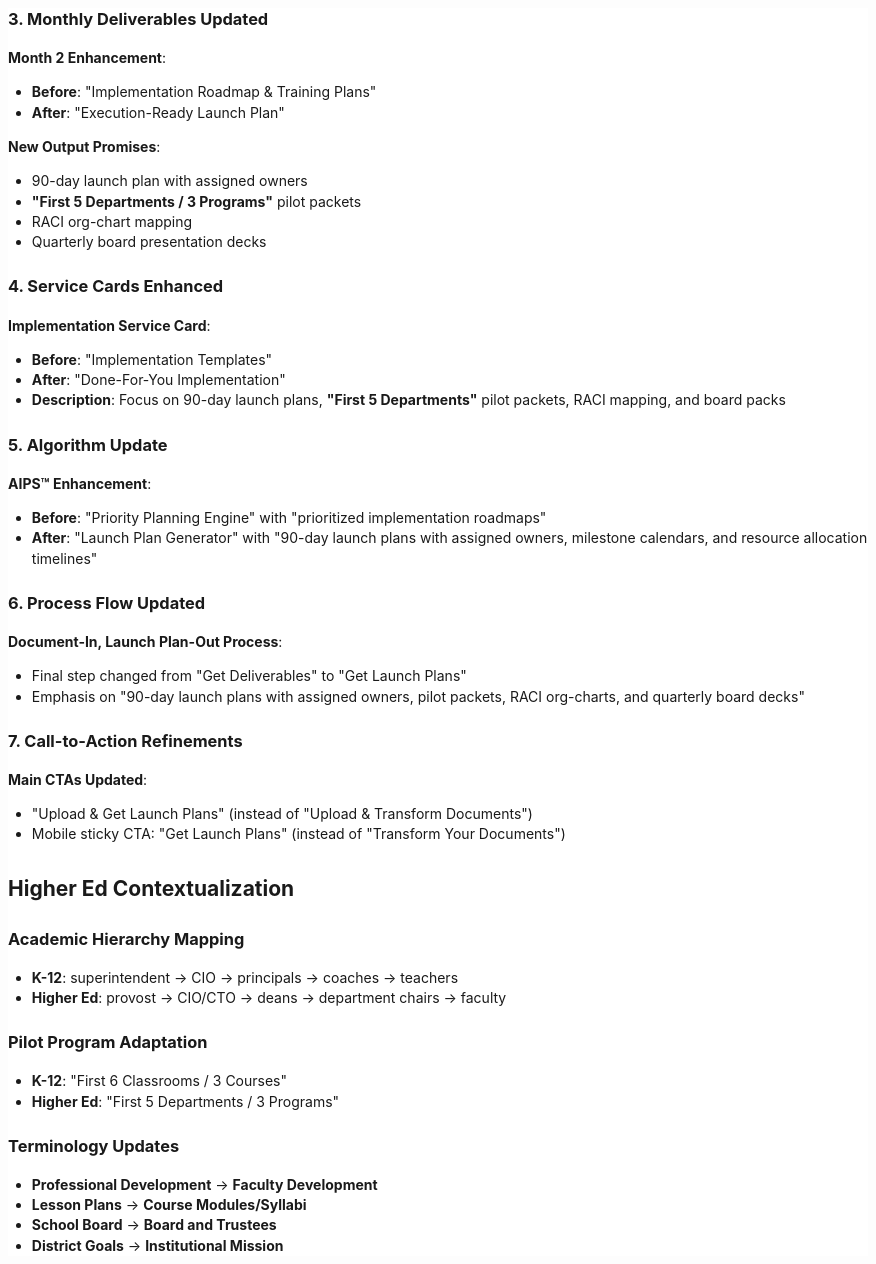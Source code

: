 ### 3. Monthly Deliverables Updated
**Month 2 Enhancement**:
- **Before**: "Implementation Roadmap & Training Plans"
- **After**: "Execution-Ready Launch Plan"

**New Output Promises**:
- 90-day launch plan with assigned owners
- **"First 5 Departments / 3 Programs"** pilot packets
- RACI org-chart mapping
- Quarterly board presentation decks

### 4. Service Cards Enhanced
**Implementation Service Card**:
- **Before**: "Implementation Templates"
- **After**: "Done-For-You Implementation"
- **Description**: Focus on 90-day launch plans, **"First 5 Departments"** pilot packets, RACI mapping, and board packs

### 5. Algorithm Update
**AIPS™ Enhancement**:
- **Before**: "Priority Planning Engine" with "prioritized implementation roadmaps"
- **After**: "Launch Plan Generator" with "90-day launch plans with assigned owners, milestone calendars, and resource allocation timelines"

### 6. Process Flow Updated
**Document-In, Launch Plan-Out Process**:
- Final step changed from "Get Deliverables" to "Get Launch Plans"
- Emphasis on "90-day launch plans with assigned owners, pilot packets, RACI org-charts, and quarterly board decks"

### 7. Call-to-Action Refinements
**Main CTAs Updated**:
- "Upload & Get Launch Plans" (instead of "Upload & Transform Documents")
- Mobile sticky CTA: "Get Launch Plans" (instead of "Transform Your Documents")

## Higher Ed Contextualization

### Academic Hierarchy Mapping
- **K-12**: superintendent → CIO → principals → coaches → teachers
- **Higher Ed**: provost → CIO/CTO → deans → department chairs → faculty

### Pilot Program Adaptation
- **K-12**: "First 6 Classrooms / 3 Courses"
- **Higher Ed**: "First 5 Departments / 3 Programs"

### Terminology Updates
- **Professional Development** → **Faculty Development**
- **Lesson Plans** → **Course Modules/Syllabi**
- **School Board** → **Board and Trustees**
- **District Goals** → **Institutional Mission**
